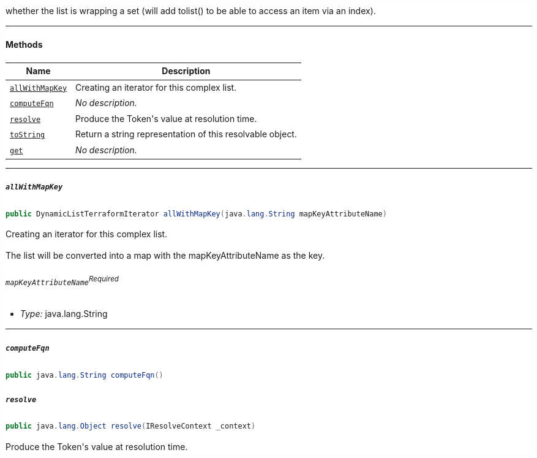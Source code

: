 whether the list is wrapping a set (will add tolist() to be able to access an item via an index).

---

#### Methods <a name="Methods" id="Methods"></a>

| **Name** | **Description** |
| --- | --- |
| <code><a href="#@cdktf/provider-azurerm.networkSecurityGroup.NetworkSecurityGroupSecurityRuleList.allWithMapKey">allWithMapKey</a></code> | Creating an iterator for this complex list. |
| <code><a href="#@cdktf/provider-azurerm.networkSecurityGroup.NetworkSecurityGroupSecurityRuleList.computeFqn">computeFqn</a></code> | *No description.* |
| <code><a href="#@cdktf/provider-azurerm.networkSecurityGroup.NetworkSecurityGroupSecurityRuleList.resolve">resolve</a></code> | Produce the Token's value at resolution time. |
| <code><a href="#@cdktf/provider-azurerm.networkSecurityGroup.NetworkSecurityGroupSecurityRuleList.toString">toString</a></code> | Return a string representation of this resolvable object. |
| <code><a href="#@cdktf/provider-azurerm.networkSecurityGroup.NetworkSecurityGroupSecurityRuleList.get">get</a></code> | *No description.* |

---

##### `allWithMapKey` <a name="allWithMapKey" id="@cdktf/provider-azurerm.networkSecurityGroup.NetworkSecurityGroupSecurityRuleList.allWithMapKey"></a>

```java
public DynamicListTerraformIterator allWithMapKey(java.lang.String mapKeyAttributeName)
```

Creating an iterator for this complex list.

The list will be converted into a map with the mapKeyAttributeName as the key.

###### `mapKeyAttributeName`<sup>Required</sup> <a name="mapKeyAttributeName" id="@cdktf/provider-azurerm.networkSecurityGroup.NetworkSecurityGroupSecurityRuleList.allWithMapKey.parameter.mapKeyAttributeName"></a>

- *Type:* java.lang.String

---

##### `computeFqn` <a name="computeFqn" id="@cdktf/provider-azurerm.networkSecurityGroup.NetworkSecurityGroupSecurityRuleList.computeFqn"></a>

```java
public java.lang.String computeFqn()
```

##### `resolve` <a name="resolve" id="@cdktf/provider-azurerm.networkSecurityGroup.NetworkSecurityGroupSecurityRuleList.resolve"></a>

```java
public java.lang.Object resolve(IResolveContext _context)
```

Produce the Token's value at resolution time.
